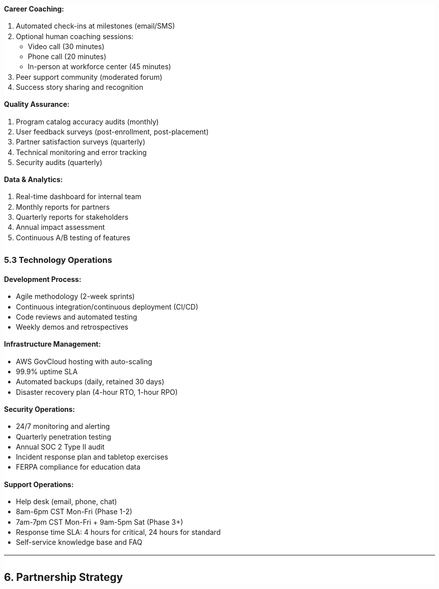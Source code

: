**Career Coaching:**
1. Automated check-ins at milestones (email/SMS)
2. Optional human coaching sessions:
   - Video call (30 minutes)
   - Phone call (20 minutes)
   - In-person at workforce center (45 minutes)
3. Peer support community (moderated forum)
4. Success story sharing and recognition

**Quality Assurance:**
1. Program catalog accuracy audits (monthly)
2. User feedback surveys (post-enrollment, post-placement)
3. Partner satisfaction surveys (quarterly)
4. Technical monitoring and error tracking
5. Security audits (quarterly)

**Data & Analytics:**
1. Real-time dashboard for internal team
2. Monthly reports for partners
3. Quarterly reports for stakeholders
4. Annual impact assessment
5. Continuous A/B testing of features

### 5.3 Technology Operations

**Development Process:**
- Agile methodology (2-week sprints)
- Continuous integration/continuous deployment (CI/CD)
- Code reviews and automated testing
- Weekly demos and retrospectives

**Infrastructure Management:**
- AWS GovCloud hosting with auto-scaling
- 99.9% uptime SLA
- Automated backups (daily, retained 30 days)
- Disaster recovery plan (4-hour RTO, 1-hour RPO)

**Security Operations:**
- 24/7 monitoring and alerting
- Quarterly penetration testing
- Annual SOC 2 Type II audit
- Incident response plan and tabletop exercises
- FERPA compliance for education data

**Support Operations:**
- Help desk (email, phone, chat)
- 8am-6pm CST Mon-Fri (Phase 1-2)
- 7am-7pm CST Mon-Fri + 9am-5pm Sat (Phase 3+)
- Response time SLA: 4 hours for critical, 24 hours for standard
- Self-service knowledge base and FAQ

---

## 6. Partnership Strategy
